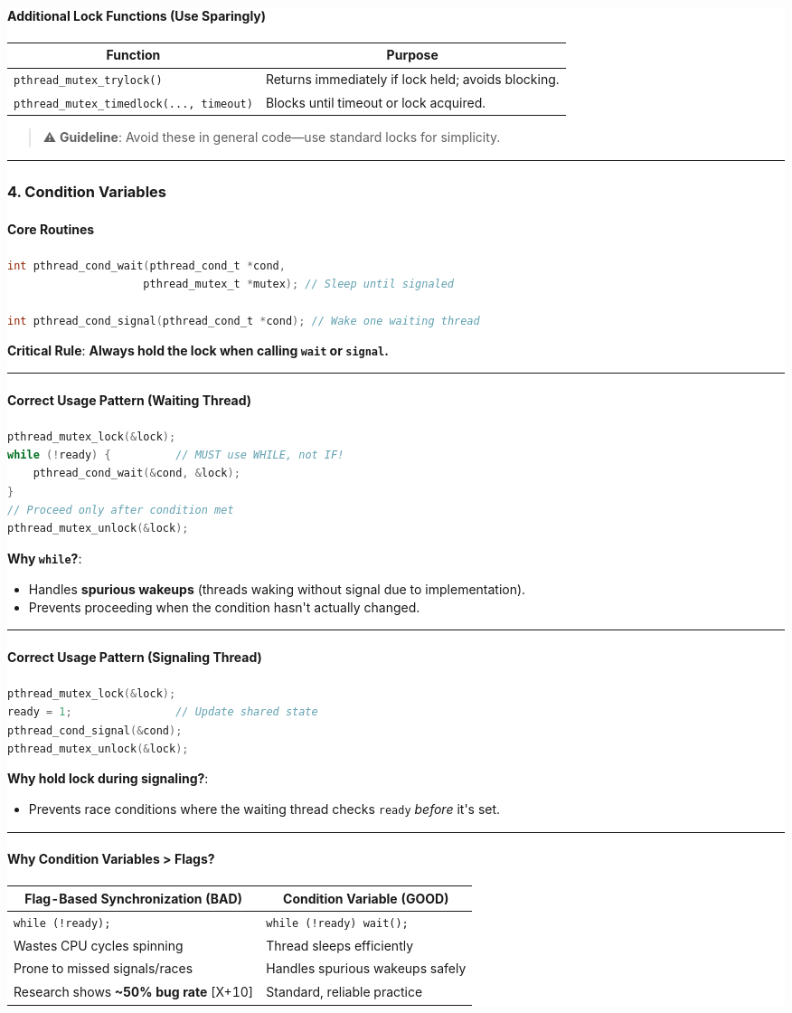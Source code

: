
#### Additional Lock Functions (Use Sparingly)
| **Function**                          | **Purpose**                                                                 |
|---------------------------------------|-----------------------------------------------------------------------------|
| `pthread_mutex_trylock()`             | Returns immediately if lock held; avoids blocking.                           |
| `pthread_mutex_timedlock(..., timeout)` | Blocks until timeout or lock acquired.                                      |

> ⚠️ **Guideline**: Avoid these in general code—use standard locks for simplicity.

---

### 4. Condition Variables
#### Core Routines
```c
int pthread_cond_wait(pthread_cond_t *cond, 
                     pthread_mutex_t *mutex); // Sleep until signaled

int pthread_cond_signal(pthread_cond_t *cond); // Wake one waiting thread
```

**Critical Rule**: **Always hold the lock when calling `wait` or `signal`.**

---

#### Correct Usage Pattern (Waiting Thread)
```c
pthread_mutex_lock(&lock);
while (!ready) {          // MUST use WHILE, not IF!
    pthread_cond_wait(&cond, &lock); 
}
// Proceed only after condition met
pthread_mutex_unlock(&lock);
```

**Why `while`?**:  
- Handles **spurious wakeups** (threads waking without signal due to implementation).
- Prevents proceeding when the condition hasn't actually changed.

---

#### Correct Usage Pattern (Signaling Thread)
```c
pthread_mutex_lock(&lock);
ready = 1;                // Update shared state
pthread_cond_signal(&cond); 
pthread_mutex_unlock(&lock);
```

**Why hold lock during signaling?**:  
- Prevents race conditions where the waiting thread checks `ready` *before* it's set.

---

#### Why Condition Variables > Flags?
| **Flag-Based Synchronization (BAD)** | **Condition Variable (GOOD)** |
|--------------------------------------|-------------------------------|
| ```while (!ready);```                | ```while (!ready) wait();```  |
| Wastes CPU cycles spinning           | Thread sleeps efficiently       |
| Prone to missed signals/races        | Handles spurious wakeups safely |
| Research shows **~50% bug rate** [X+10] | Standard, reliable practice |
